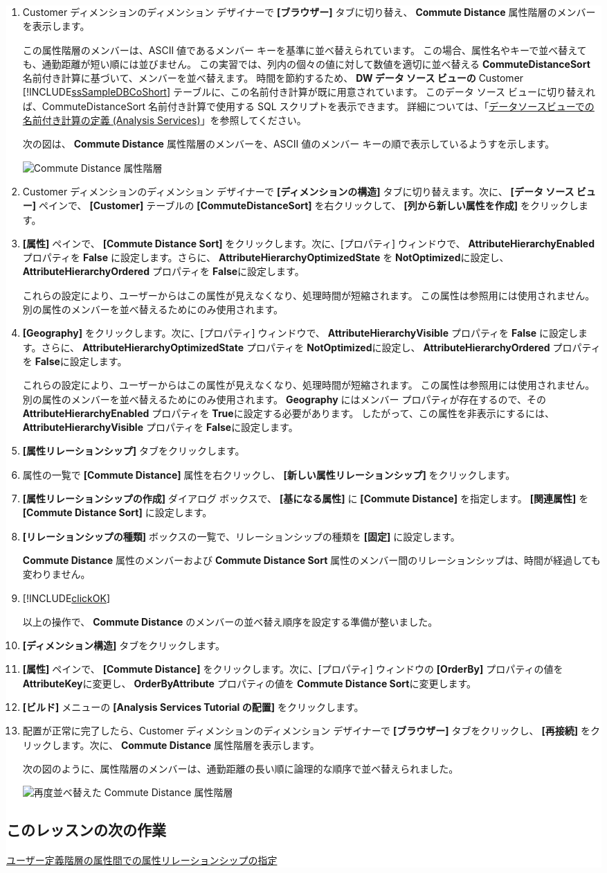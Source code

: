 1.  Customer ディメンションのディメンション デザイナーで **[ブラウザー]** タブに切り替え、 **Commute Distance** 属性階層のメンバーを表示します。  
  
     この属性階層のメンバーは、ASCII 値であるメンバー キーを基準に並べ替えられています。 この場合、属性名やキーで並べ替えても、通勤距離が短い順には並びません。 この実習では、列内の個々の値に対して数値を適切に並べ替える **CommuteDistanceSort** 名前付き計算に基づいて、メンバーを並べ替えます。 時間を節約するため、 **DW データ ソース ビューの** Customer [!INCLUDE[ssSampleDBCoShort](../includes/sssampledbcoshort-md.md)] テーブルに、この名前付き計算が既に用意されています。 このデータ ソース ビューに切り替えれば、CommuteDistanceSort 名前付き計算で使用する SQL スクリプトを表示できます。 詳細については、「[データソースビューでの名前付き計算の定義 &#40;Analysis Services&#41;](multidimensional-models/define-named-calculations-in-a-data-source-view-analysis-services.md)」を参照してください。  
  
     次の図は、 **Commute Distance** 属性階層のメンバーを、ASCII 値のメンバー キーの順で表示しているようすを示します。  
  
     ![Commute Distance 属性階層](../../2014/tutorials/media/l4-memberproperties-4.gif "Commute Distance 属性階層")  
  
2.  Customer ディメンションのディメンション デザイナーで **[ディメンションの構造]** タブに切り替えます。次に、 **[データ ソース ビュー]** ペインで、 **[Customer]** テーブルの **[CommuteDistanceSort]** を右クリックして、 **[列から新しい属性を作成]** をクリックします。  
  
3.  **[属性]** ペインで、 **[Commute Distance Sort]** をクリックします。次に、[プロパティ] ウィンドウで、 **AttributeHierarchyEnabled** プロパティを **False** に設定します。さらに、 **AttributeHierarchyOptimizedState** を **NotOptimized**に設定し、 **AttributeHierarchyOrdered** プロパティを **False**に設定します。  
  
     これらの設定により、ユーザーからはこの属性が見えなくなり、処理時間が短縮されます。 この属性は参照用には使用されません。 別の属性のメンバーを並べ替えるためにのみ使用されます。  
  
4.  **[Geography]** をクリックします。次に、[プロパティ] ウィンドウで、 **AttributeHierarchyVisible** プロパティを **False** に設定します。さらに、 **AttributeHierarchyOptimizedState** プロパティを **NotOptimized**に設定し、 **AttributeHierarchyOrdered** プロパティを **False**に設定します。  
  
     これらの設定により、ユーザーからはこの属性が見えなくなり、処理時間が短縮されます。 この属性は参照用には使用されません。 別の属性のメンバーを並べ替えるためにのみ使用されます。 **Geography** にはメンバー プロパティが存在するので、その **AttributeHierarchyEnabled** プロパティを **True**に設定する必要があります。 したがって、この属性を非表示にするには、 **AttributeHierarchyVisible** プロパティを **False**に設定します。  
  
5.  **[属性リレーションシップ]** タブをクリックします。  
  
6.  属性の一覧で **[Commute Distance]** 属性を右クリックし、 **[新しい属性リレーションシップ]** をクリックします。  
  
7.  **[属性リレーションシップの作成]** ダイアログ ボックスで、 **[基になる属性]** に **[Commute Distance]** を指定します。 **[関連属性]** を **[Commute Distance Sort]** に設定します。  
  
8.  **[リレーションシップの種類]** ボックスの一覧で、リレーションシップの種類を **[固定]** に設定します。  
  
     **Commute Distance** 属性のメンバーおよび **Commute Distance Sort** 属性のメンバー間のリレーションシップは、時間が経過しても変わりません。  
  
9. [!INCLUDE[clickOK](../includes/clickok-md.md)]  
  
     以上の操作で、 **Commute Distance** のメンバーの並べ替え順序を設定する準備が整いました。  
  
10. **[ディメンション構造]** タブをクリックします。  
  
11. **[属性]** ペインで、 **[Commute Distance]** をクリックします。次に、[プロパティ] ウィンドウの **[OrderBy]** プロパティの値を **AttributeKey**に変更し、 **OrderByAttribute** プロパティの値を **Commute Distance Sort**に変更します。  
  
12. **[ビルド]** メニューの **[Analysis Services Tutorial の配置]** をクリックします。  
  
13. 配置が正常に完了したら、Customer ディメンションのディメンション デザイナーで **[ブラウザー]** タブをクリックし、 **[再接続]** をクリックします。次に、 **Commute Distance** 属性階層を表示します。  
  
     次の図のように、属性階層のメンバーは、通勤距離の長い順に論理的な順序で並べ替えられました。  
  
     ![再度並べ替えた Commute Distance 属性階層](../../2014/tutorials/media/l4-memberproperties-5.gif "再度並べ替えた Commute Distance 属性階層")  
  
## <a name="next-task-in-lesson"></a>このレッスンの次の作業  
 [ユーザー定義階層の属性間での属性リレーションシップの指定](4-6-specifying-attribute-relationships-in-user-defined-hierarchy.md)  
  
  
